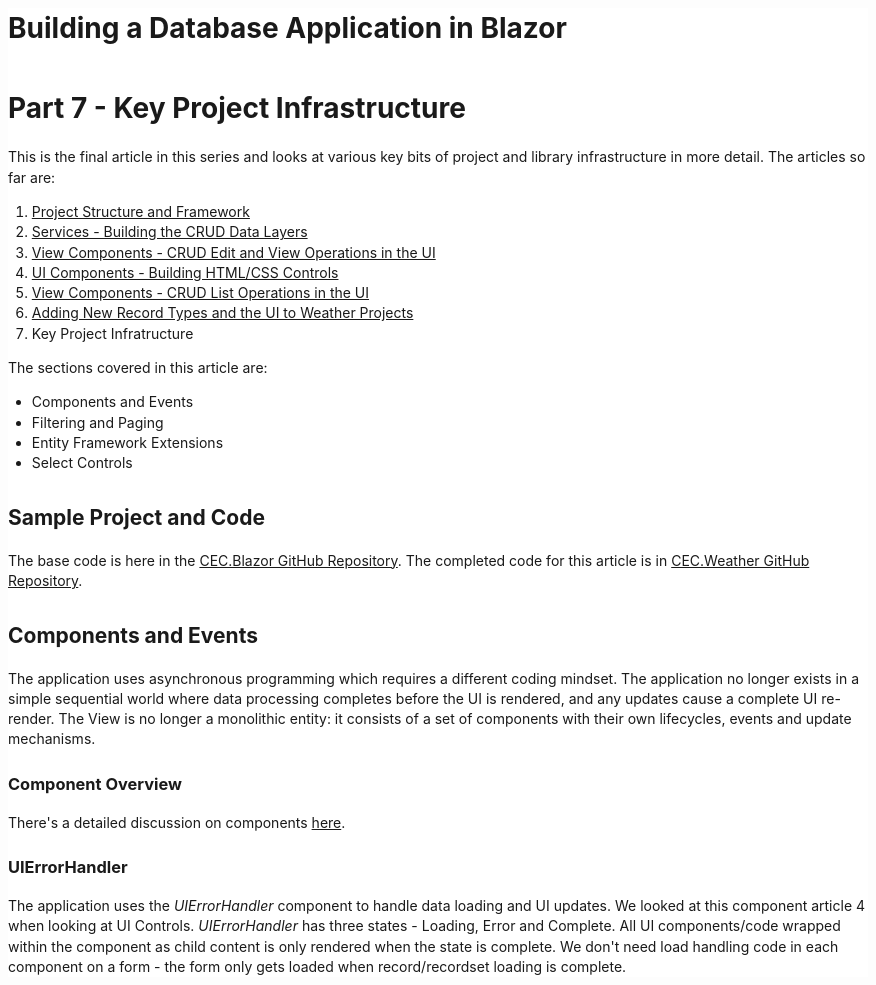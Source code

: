 # Building a Database Application in Blazor 
# Part 7 - Key Project Infrastructure

This is the final article in this series and looks at various key bits of project and library infrastructure in more detail.  The articles so far are:

1. [Project Structure and Framework](https://www.codeproject.com/Articles/5279560/Building-a-Database-Application-in-Blazor-Part-1-P)
2. [Services - Building the CRUD Data Layers](https://www.codeproject.com/Articles/5279596/Building-a-Database-Application-in-Blazor-Part-2-S)
3. [View Components - CRUD Edit and View Operations in the UI](https://www.codeproject.com/Articles/5279963/Building-a-Database-Application-in-Blazor-Part-3-C)
4. [UI Components - Building HTML/CSS Controls](https://www.codeproject.com/Articles/5280090/Building-a-Database-Application-in-Blazor-Part-4-U)
5. [View Components - CRUD List Operations in the UI](https://www.codeproject.com/Articles/5280391/Building-a-Database-Application-in-Blazor-Part-5-V)
6. [Adding New Record Types and the UI to Weather Projects](https://www.codeproject.com/Articles/5281000/Building-a-Database-Application-in-Blazor-Part-6-A)
7. Key Project Infratructure

The sections covered in this article are:
* Components and Events
* Filtering and Paging
* Entity Framework Extensions
* Select Controls

## Sample Project and Code

The base code is here in the [CEC.Blazor GitHub Repository](https://github.com/ShaunCurtis/CEC.Weather).
The completed code for this article is in [CEC.Weather GitHub Repository](https://github.com/ShaunCurtis/CEC.Weather).

## Components and Events

The application uses asynchronous programming which requires a different coding mindset.  The application no longer exists in a simple sequential world where data processing completes before the UI is rendered, and any updates cause a complete UI re-render.  The View is no longer a monolithic entity: it consists of a set of components with their own lifecycles, events and update mechanisms.

### Component Overview

There's a detailed discussion on components [here](https://www.codeproject.com/Articles/5277618/A-Dive-into-Blazor-Components).

### UIErrorHandler

The application uses the *UIErrorHandler* component to handle data loading and UI updates.  We looked at this component article 4 when looking at UI Controls.  *UIErrorHandler* has three states - Loading, Error and Complete.  All UI components/code wrapped within the component as child content is only rendered when the state is complete.  We don't need load handling code in each component on a form - the form only gets loaded when record/recordset loading is complete.
